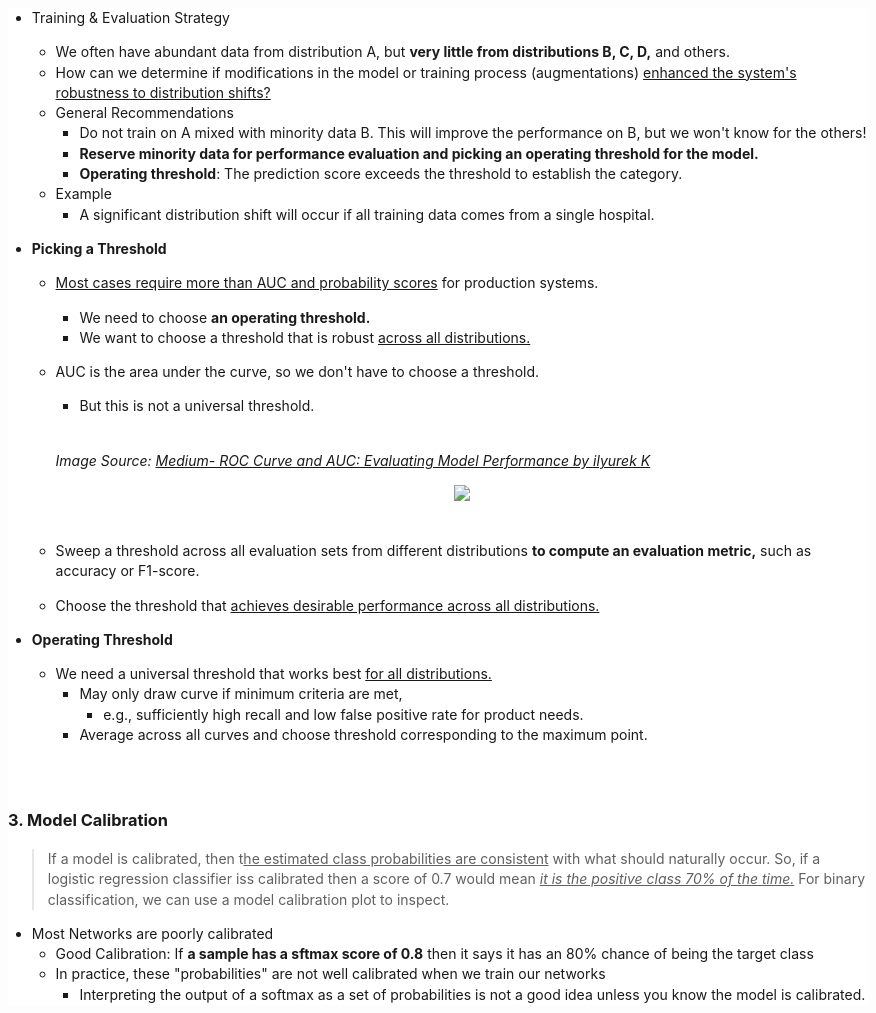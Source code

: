 - Training & Evaluation Strategy

  - We often have abundant data from distribution A, but **very little from distributions B, C, D,** and others.
  - How can we determine if modifications in the model or training process (augmentations) <u>enhanced the system's robustness to distribution shifts?</u>
  - General Recommendations
    - Do not train on A mixed with minority data B. This will improve the performance on B, but we won't know for the others!
    - **Reserve minority data for performance evaluation and picking an operating threshold for the model.**
    - **Operating threshold**: The prediction score exceeds the threshold to establish the category.
  - Example
    - A significant distribution shift will occur if all training data comes from a single hospital.

- **Picking a Threshold**

  - <u>Most cases require more than AUC and probability scores</u> for production systems.

    - We need to choose **an operating threshold.**
    - We want to choose a threshold that is robust <u>across all distributions.</u>

  - AUC is the area under the curve, so we don't have to choose a threshold.

    - But this is not a universal threshold.<Br><Br>

    <i>Image Source: [Medium- ROC Curve and AUC: Evaluating Model Performance by ilyurek K](https://medium.com/@ilyurek/roc-curve-and-auc-evaluating-model-performance-c2178008b02)</i>

    <center>
      <img src="/blog/images/2024-11-04-TIL24_Day99_DL/image-20241218135536711.png" width="75%"><br><br>
    </center>
    
    
  - Sweep a threshold across all evaluation sets from different distributions **to compute an evaluation metric,** such as accuracy or F1-score.
  
  - Choose the threshold that <u>achieves desirable performance across all distributions.</u>
  
- **Operating Threshold**

  - We need a universal threshold that works best <u>for all distributions.</u>
    - May only draw curve if minimum criteria are met,
      - e.g., sufficiently high recall and low false positive rate for product needs.
    - Average across all curves and choose threshold corresponding to the maximum point.<br><Br><br>



### 3. Model Calibration

> If a model is calibrated, then t<u>he estimated class probabilities are consistent</u> with what should naturally occur. So, if a logistic regression classifier iss calibrated then a score of 0.7 would mean <u><i>it is the positive class 70% of the time.</i></u> For binary classification, we can use a model calibration plot to inspect.



- Most Networks are poorly calibrated
  - Good Calibration: If **a sample has a sftmax score of 0.8** then it says it has an 80% chance of being the target class
  - In practice, these "probabilities" are not well calibrated when we train our networks
    - Interpreting the output of a softmax as a set of probabilities is not a good idea unless you know the model is calibrated.
